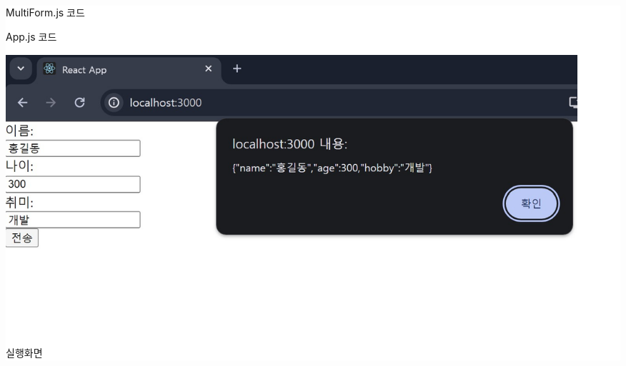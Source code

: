 <p>MultiForm.js 코드</p>
<p>App.js 코드</p>
<img width="800" src="./img/multistart.jpg" alt="event" >
<p>실행화면</p>
